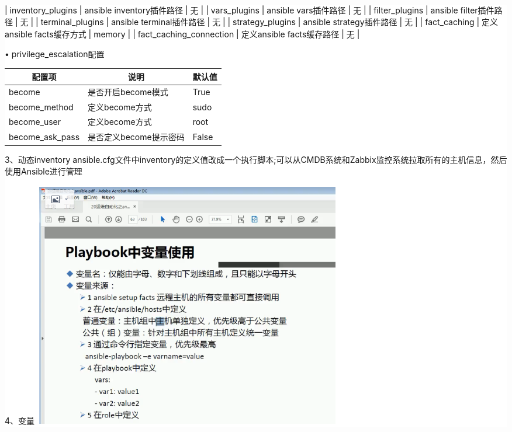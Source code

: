 | inventory_plugins       | ansible inventory插件路径                                    | 无                     |
| vars_plugins            | ansible vars插件路径                                         | 无                     |
| filter_plugins          | ansible filter插件路径                                       | 无                     |
| terminal_plugins        | ansible terminal插件路径                                     | 无                     |
| strategy_plugins        | ansible strategy插件路径                                     | 无                     |
| fact_caching            | 定义ansible facts缓存方式                                    | memory                 |
| fact_caching_connection | 定义ansible facts缓存路径                                    | 无                     |


• privilege_escalation配置

| 配置项          | 说明                   | 默认值 |
| --------------- | ---------------------- | ------ |
| become          | 是否开启become模式     | True   |
| become_method   | 定义become方式         | sudo   |
| become_user     | 定义become方式         | root   |
| become_ask_pass | 是否定义become提示密码 | False  |



3、动态inventory 
    ansible.cfg文件中inventory的定义值改成一个执行脚本;可以从CMDB系统和Zabbix监控系统拉取所有的主机信息，然后使用Ansible进行管理

 4、变量
![file://c:\users\baoyon~1\appdata\local\temp\tmp7stcwu\1.png](1.assets/1.png)
